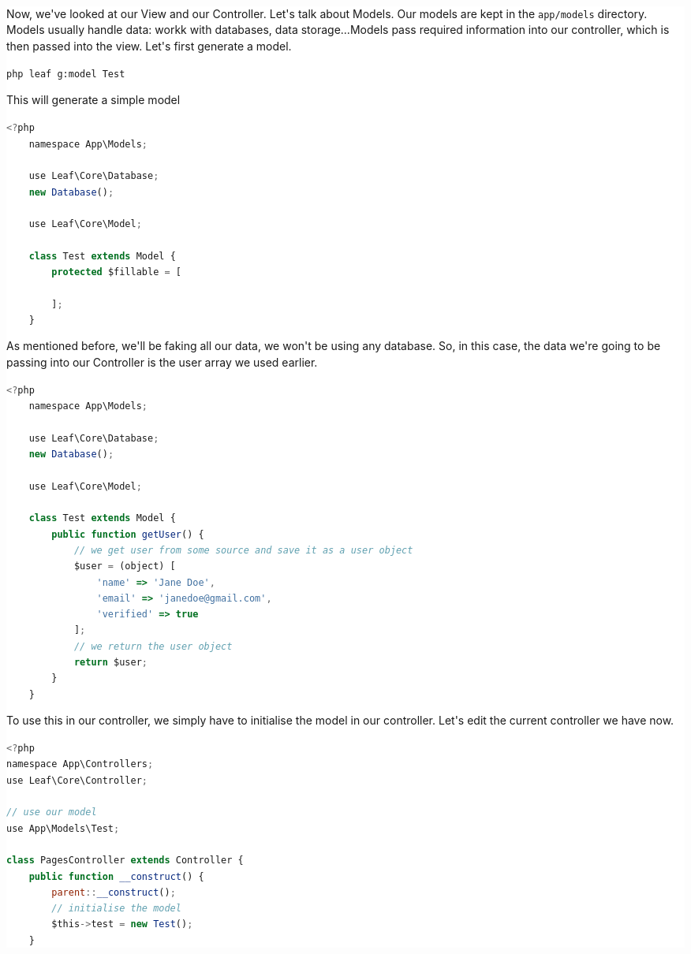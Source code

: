 Now, we've looked at our View and our Controller. Let's talk about Models. Our models are kept in the `app/models` directory. Models usually handle data: workk with databases, data storage...Models pass required information into our controller, which is then passed into the view. Let's first generate a model.
```bash
php leaf g:model Test
```

This will generate a simple model
```javascript
<?php
    namespace App\Models;

    use Leaf\Core\Database;
    new Database();

    use Leaf\Core\Model;

    class Test extends Model {
        protected $fillable = [

        ];
    }
```

As mentioned before, we'll be faking all our data, we won't be using any database. So, in this case, the data we're going to be passing into our Controller is the user array we used earlier. 
```javascript
<?php
    namespace App\Models;

    use Leaf\Core\Database;
    new Database();

    use Leaf\Core\Model;

    class Test extends Model {
        public function getUser() {
			// we get user from some source and save it as a user object
			$user = (object) [
				'name' => 'Jane Doe',
				'email' => 'janedoe@gmail.com',
				'verified' => true
			];
			// we return the user object
			return $user;
		}
    }
```

To use this in our controller, we simply have to initialise the model in our controller. Let's edit the current controller we have now.
```javascript
<?php
namespace App\Controllers;
use Leaf\Core\Controller;

// use our model
use App\Models\Test;

class PagesController extends Controller {
	public function __construct() {
		parent::__construct();
		// initialise the model
		$this->test = new Test();
	}
```